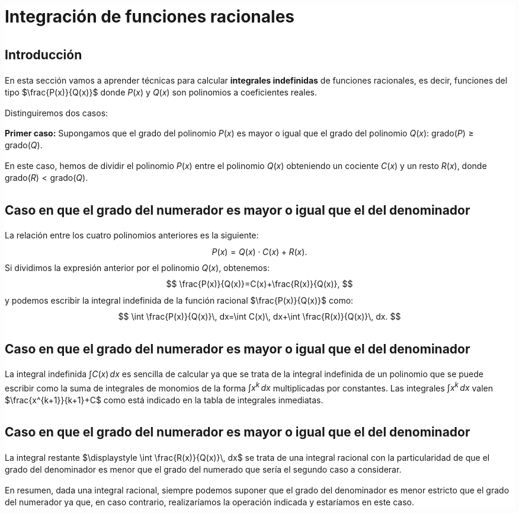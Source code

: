 # Integración de funciones racionales

## Introducción
En esta sección vamos a aprender técnicas para calcular **integrales indefinidas** de funciones racionales, es decir, funciones del tipo $\frac{P(x)}{Q(x)}$ donde $P(x)$ y $Q(x)$ son polinomios a coeficientes reales.

Distinguiremos dos casos:

**Primer caso:** Supongamos que el grado del polinomio $P(x)$ es mayor o igual que el grado del polinomio $Q(x)$: $\mathrm{grado}(P)\geq \mathrm{grado}(Q)$.

En este caso, hemos de dividir el polinomio $P(x)$ entre el polinomio $Q(x)$ obteniendo un cociente $C(x)$ y un resto $R(x)$, donde $\mathrm{grado}(R) < \mathrm{grado}(Q)$. 

## Caso en que el grado del numerador es mayor o igual que el del denominador
La relación entre los cuatro polinomios anteriores es la siguiente:
$$
P(x)=Q(x)\cdot C(x)+R(x).
$$
Si dividimos la expresión anterior por el polinomio $Q(x)$, obtenemos:
$$
\frac{P(x)}{Q(x)}=C(x)+\frac{R(x)}{Q(x)},
$$
y podemos escribir la integral indefinida de la función racional $\frac{P(x)}{Q(x)}$ como:
$$
\int \frac{P(x)}{Q(x)}\, dx=\int C(x)\, dx+\int \frac{R(x)}{Q(x)}\, dx.
$$

## Caso en que el grado del numerador es mayor o igual que el del denominador
La integral indefinida $\displaystyle\int C(x)\, dx$ es sencilla de calcular ya que se trata de la integral indefinida de un polinomio que se puede escribir como la suma de integrales de monomios de la forma $\displaystyle\int x^k\, dx$ multiplicadas por constantes. Las integrales $\displaystyle \int x^k\, dx$ valen $\frac{x^{k+1}}{k+1}+C$ como está indicado en la tabla de integrales inmediatas.


## Caso en que el grado del numerador es mayor o igual que el del denominador
La integral restante $\displaystyle \int \frac{R(x)}{Q(x)}\, dx$ se trata de una integral racional con la particularidad de que el grado del denominador es menor que el grado del numerado que sería el segundo caso a considerar.

En resumen, dada una integral racional, siempre podemos suponer que el grado del denominador es menor estricto que el grado del numerador ya que, en caso contrario, realizaríamos la operación indicada y estaríamos en este caso.


